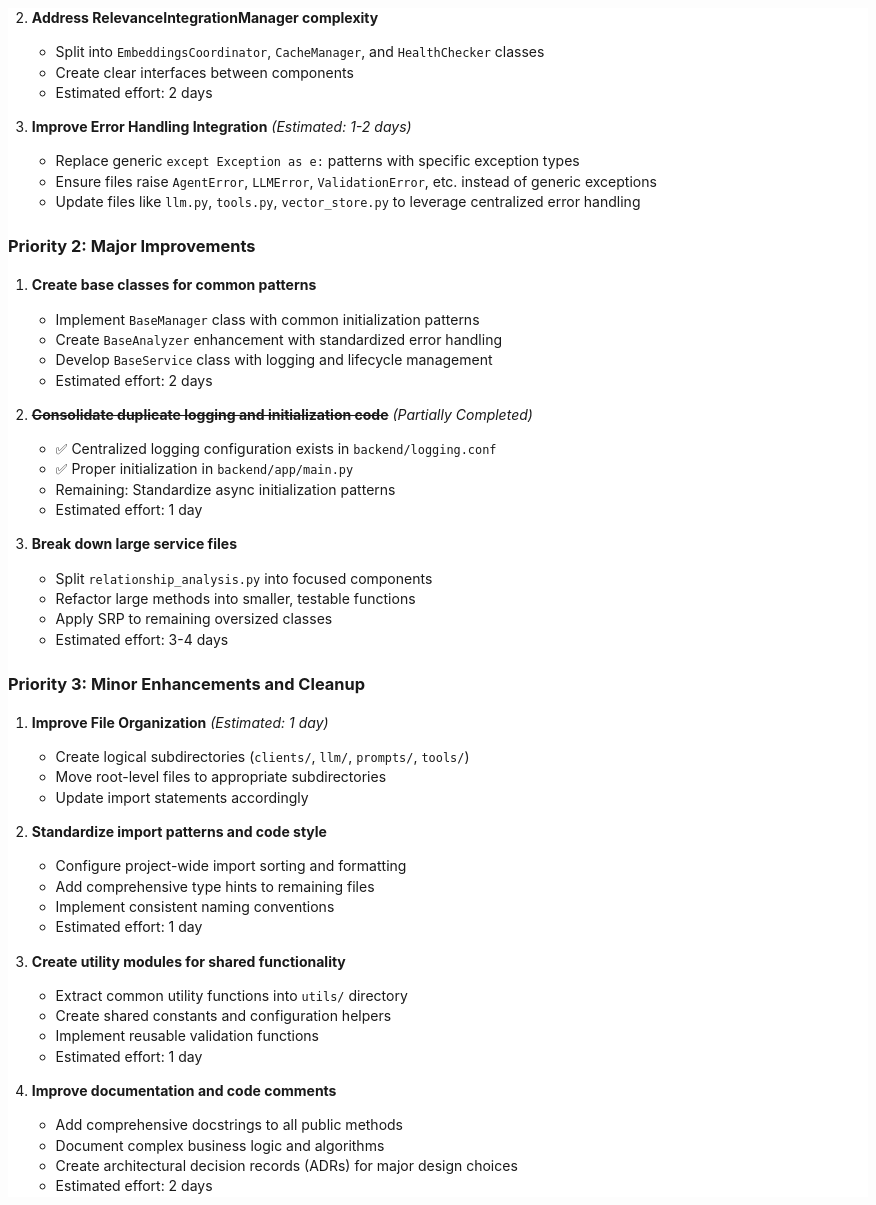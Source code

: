 2. **Address RelevanceIntegrationManager complexity**
   - Split into `EmbeddingsCoordinator`, `CacheManager`, and `HealthChecker` classes
   - Create clear interfaces between components
   - Estimated effort: 2 days

3. **Improve Error Handling Integration** *(Estimated: 1-2 days)*
   - Replace generic `except Exception as e:` patterns with specific exception types
   - Ensure files raise `AgentError`, `LLMError`, `ValidationError`, etc. instead of generic exceptions
   - Update files like `llm.py`, `tools.py`, `vector_store.py` to leverage centralized error handling

### Priority 2: Major Improvements

1. **Create base classes for common patterns**
   - Implement `BaseManager` class with common initialization patterns
   - Create `BaseAnalyzer` enhancement with standardized error handling
   - Develop `BaseService` class with logging and lifecycle management
   - Estimated effort: 2 days

2. **~~Consolidate duplicate logging and initialization code~~** *(Partially Completed)*
   - ✅ Centralized logging configuration exists in `backend/logging.conf`
   - ✅ Proper initialization in `backend/app/main.py`
   - Remaining: Standardize async initialization patterns
   - Estimated effort: 1 day

3. **Break down large service files**
   - Split `relationship_analysis.py` into focused components
   - Refactor large methods into smaller, testable functions
   - Apply SRP to remaining oversized classes
   - Estimated effort: 3-4 days

### Priority 3: Minor Enhancements and Cleanup

1. **Improve File Organization** *(Estimated: 1 day)*
   - Create logical subdirectories (`clients/`, `llm/`, `prompts/`, `tools/`)
   - Move root-level files to appropriate subdirectories
   - Update import statements accordingly

2. **Standardize import patterns and code style**
   - Configure project-wide import sorting and formatting
   - Add comprehensive type hints to remaining files
   - Implement consistent naming conventions
   - Estimated effort: 1 day

3. **Create utility modules for shared functionality**
   - Extract common utility functions into `utils/` directory
   - Create shared constants and configuration helpers
   - Implement reusable validation functions
   - Estimated effort: 1 day

4. **Improve documentation and code comments**
   - Add comprehensive docstrings to all public methods
   - Document complex business logic and algorithms
   - Create architectural decision records (ADRs) for major design choices
   - Estimated effort: 2 days
